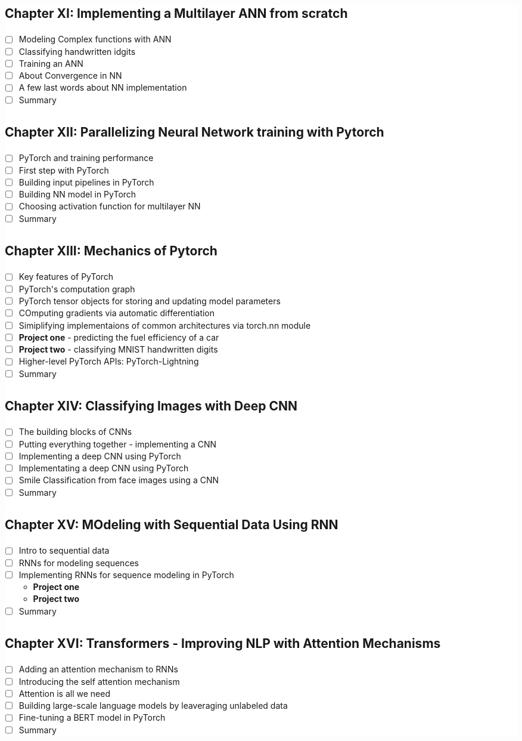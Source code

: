 ## Chapter XI: Implementing a Multilayer ANN from scratch
- [ ] Modeling Complex functions with ANN
- [ ] Classifying handwritten idgits
- [ ] Training an ANN
- [ ] About Convergence in NN
- [ ] A few last words about NN implementation
- [ ] Summary

## Chapter XII: Parallelizing Neural Network training with Pytorch
- [ ] PyTorch and training performance
- [ ] First step with PyTorch
- [ ] Building input pipelines in PyTorch
- [ ] Building NN model in PyTorch
- [ ] Choosing activation function for multilayer NN
- [ ] Summary

## Chapter XIII: Mechanics of Pytorch
- [ ] Key features of PyTorch
- [ ] PyTorch's computation graph
- [ ] PyTorch tensor objects for storing and updating model parameters
- [ ] COmputing gradients via automatic differentiation
- [ ] Simiplifying implementaions of common architectures via torch.nn module
- [ ] **Project one** - predicting the fuel efficiency of a car
- [ ] **Project two** - classifying MNIST handwritten digits
- [ ] Higher-level PyTorch APIs: PyTorch-Lightning
- [ ] Summary

## Chapter XIV: Classifying Images with Deep CNN
- [ ] The building blocks of CNNs
- [ ] Putting everything together - implementing a CNN
- [ ] Implementing a deep CNN using PyTorch
- [ ] Implementating a deep CNN using PyTorch
- [ ] Smile Classification from face images using a CNN
- [ ] Summary

## Chapter XV: MOdeling with Sequential Data Using RNN
- [ ] Intro to sequential data
- [ ] RNNs for modeling sequences
- [ ] Implementing RNNs for sequence modeling in PyTorch
    -   **Project one** 
    -   **Project two**
- [ ] Summary

## Chapter XVI: Transformers - Improving NLP with Attention Mechanisms
- [ ] Adding an attention mechanism to RNNs
- [ ] Introducing the self attention mechanism
- [ ] Attention is all we need
- [ ] Building large-scale language models by leaveraging unlabeled data
- [ ] Fine-tuning a BERT model in PyTorch
- [ ] Summary
